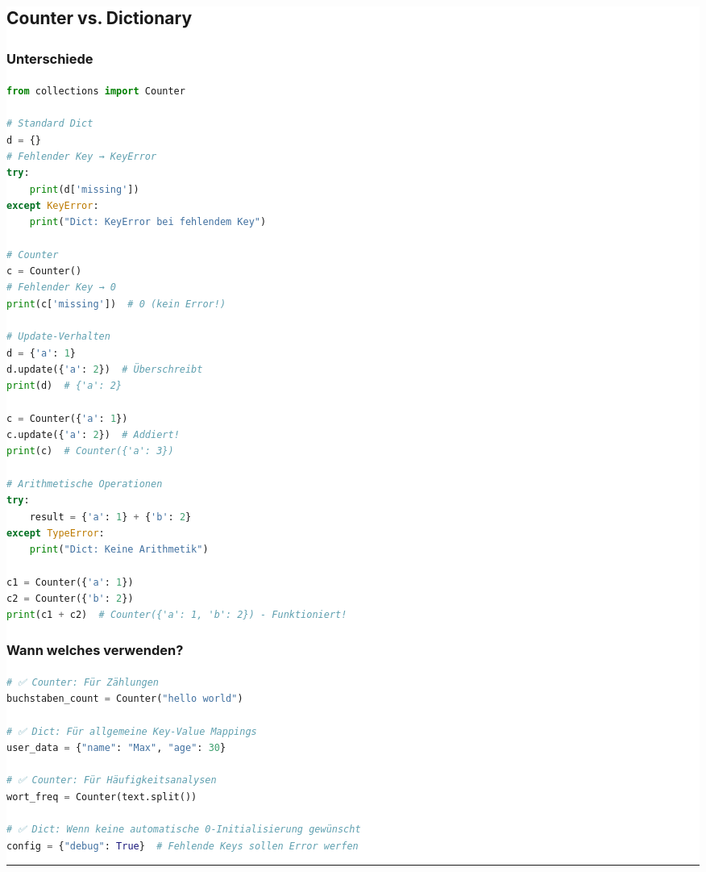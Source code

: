 
## Counter vs. Dictionary

### Unterschiede

```python
from collections import Counter

# Standard Dict
d = {}
# Fehlender Key → KeyError
try:
    print(d['missing'])
except KeyError:
    print("Dict: KeyError bei fehlendem Key")

# Counter
c = Counter()
# Fehlender Key → 0
print(c['missing'])  # 0 (kein Error!)

# Update-Verhalten
d = {'a': 1}
d.update({'a': 2})  # Überschreibt
print(d)  # {'a': 2}

c = Counter({'a': 1})
c.update({'a': 2})  # Addiert!
print(c)  # Counter({'a': 3})

# Arithmetische Operationen
try:
    result = {'a': 1} + {'b': 2}
except TypeError:
    print("Dict: Keine Arithmetik")

c1 = Counter({'a': 1})
c2 = Counter({'b': 2})
print(c1 + c2)  # Counter({'a': 1, 'b': 2}) - Funktioniert!
```

### Wann welches verwenden?

```python
# ✅ Counter: Für Zählungen
buchstaben_count = Counter("hello world")

# ✅ Dict: Für allgemeine Key-Value Mappings
user_data = {"name": "Max", "age": 30}

# ✅ Counter: Für Häufigkeitsanalysen
wort_freq = Counter(text.split())

# ✅ Dict: Wenn keine automatische 0-Initialisierung gewünscht
config = {"debug": True}  # Fehlende Keys sollen Error werfen
```

---
